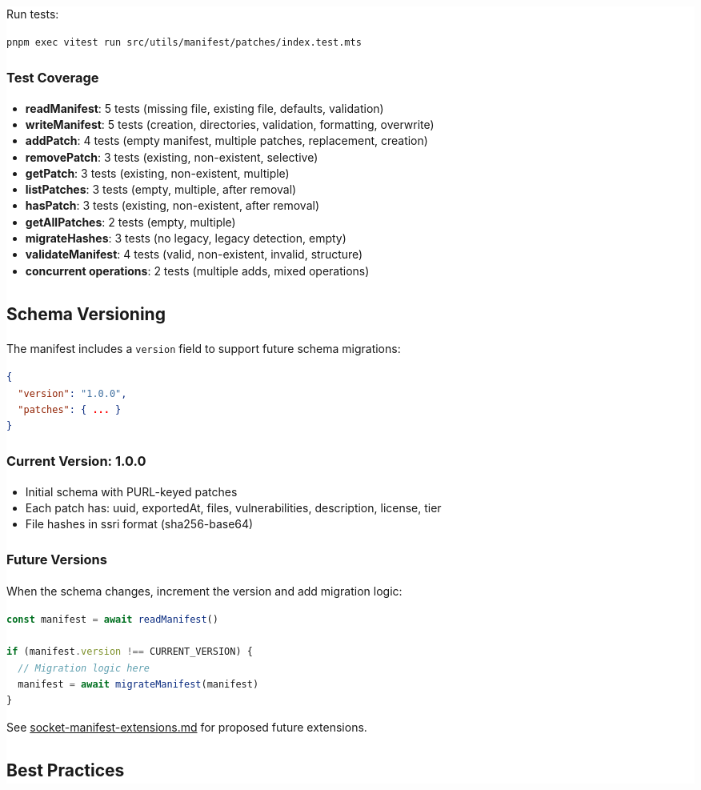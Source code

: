 Run tests:
```bash
pnpm exec vitest run src/utils/manifest/patches/index.test.mts
```

### Test Coverage

- **readManifest**: 5 tests (missing file, existing file, defaults, validation)
- **writeManifest**: 5 tests (creation, directories, validation, formatting, overwrite)
- **addPatch**: 4 tests (empty manifest, multiple patches, replacement, creation)
- **removePatch**: 3 tests (existing, non-existent, selective)
- **getPatch**: 3 tests (existing, non-existent, multiple)
- **listPatches**: 3 tests (empty, multiple, after removal)
- **hasPatch**: 3 tests (existing, non-existent, after removal)
- **getAllPatches**: 2 tests (empty, multiple)
- **migrateHashes**: 3 tests (no legacy, legacy detection, empty)
- **validateManifest**: 4 tests (valid, non-existent, invalid, structure)
- **concurrent operations**: 2 tests (multiple adds, mixed operations)

## Schema Versioning

The manifest includes a `version` field to support future schema migrations:

```json
{
  "version": "1.0.0",
  "patches": { ... }
}
```

### Current Version: 1.0.0

- Initial schema with PURL-keyed patches
- Each patch has: uuid, exportedAt, files, vulnerabilities, description, license, tier
- File hashes in ssri format (sha256-base64)

### Future Versions

When the schema changes, increment the version and add migration logic:

```typescript
const manifest = await readManifest()

if (manifest.version !== CURRENT_VERSION) {
  // Migration logic here
  manifest = await migrateManifest(manifest)
}
```

See [socket-manifest-extensions.md](./socket-manifest-extensions.md) for proposed future extensions.

## Best Practices
